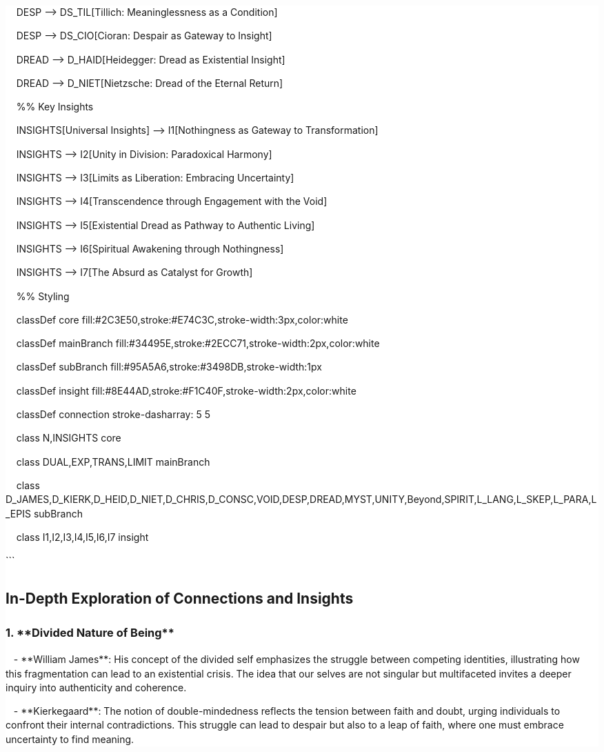     DESP --> DS\_TIL\[Tillich: Meaninglessness as a Condition\]

    DESP --> DS\_CIO\[Cioran: Despair as Gateway to Insight\]

    DREAD --> D\_HAID\[Heidegger: Dread as Existential Insight\]

    DREAD --> D\_NIET\[Nietzsche: Dread of the Eternal Return\]

    %% Key Insights

    INSIGHTS\[Universal Insights\] --> I1\[Nothingness as Gateway to Transformation\]

    INSIGHTS --> I2\[Unity in Division: Paradoxical Harmony\]

    INSIGHTS --> I3\[Limits as Liberation: Embracing Uncertainty\]

    INSIGHTS --> I4\[Transcendence through Engagement with the Void\]

    INSIGHTS --> I5\[Existential Dread as Pathway to Authentic Living\]

    INSIGHTS --> I6\[Spiritual Awakening through Nothingness\]

    INSIGHTS --> I7\[The Absurd as Catalyst for Growth\]

  

    %% Styling

    classDef core fill:#2C3E50,stroke:#E74C3C,stroke-width:3px,color:white

    classDef mainBranch fill:#34495E,stroke:#2ECC71,stroke-width:2px,color:white

    classDef subBranch fill:#95A5A6,stroke:#3498DB,stroke-width:1px

    classDef insight fill:#8E44AD,stroke:#F1C40F,stroke-width:2px,color:white

    classDef connection stroke-dasharray: 5 5

  

    class N,INSIGHTS core

    class DUAL,EXP,TRANS,LIMIT mainBranch

    class D\_JAMES,D\_KIERK,D\_HEID,D\_NIET,D\_CHRIS,D\_CONSC,VOID,DESP,DREAD,MYST,UNITY,Beyond,SPIRIT,L\_LANG,L\_SKEP,L\_PARA,L\_EPIS subBranch

    class I1,I2,I3,I4,I5,I6,I7 insight

\`\`\`

  

## In-Depth Exploration of Connections and Insights

  

### 1\. \*\*Divided Nature of Being\*\*

   - \*\*William James\*\*: His concept of the divided self emphasizes the struggle between competing identities, illustrating how this fragmentation can lead to an existential crisis. The idea that our selves are not singular but multifaceted invites a deeper inquiry into authenticity and coherence.

   - \*\*Kierkegaard\*\*: The notion of double-mindedness reflects the tension between faith and doubt, urging individuals to confront their internal contradictions. This struggle can lead to despair but also to a leap of faith, where one must embrace uncertainty to find meaning.
